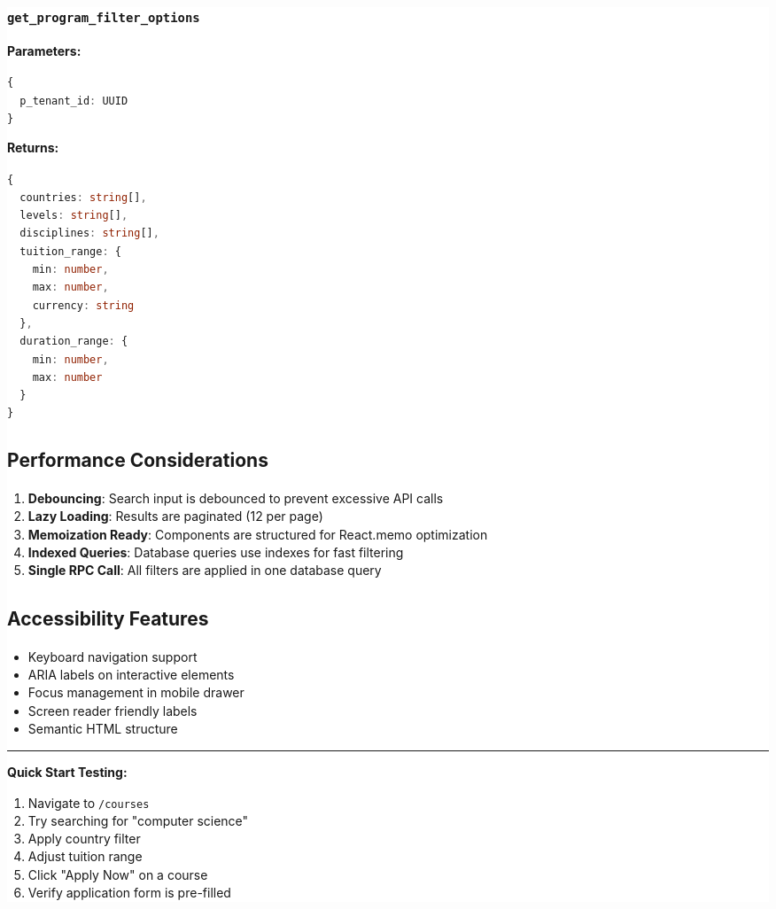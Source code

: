 ### `get_program_filter_options`
**Parameters:**
```typescript
{
  p_tenant_id: UUID
}
```

**Returns:**
```typescript
{
  countries: string[],
  levels: string[],
  disciplines: string[],
  tuition_range: {
    min: number,
    max: number,
    currency: string
  },
  duration_range: {
    min: number,
    max: number
  }
}
```

## Performance Considerations

1. **Debouncing**: Search input is debounced to prevent excessive API calls
2. **Lazy Loading**: Results are paginated (12 per page)
3. **Memoization Ready**: Components are structured for React.memo optimization
4. **Indexed Queries**: Database queries use indexes for fast filtering
5. **Single RPC Call**: All filters are applied in one database query

## Accessibility Features

- Keyboard navigation support
- ARIA labels on interactive elements
- Focus management in mobile drawer
- Screen reader friendly labels
- Semantic HTML structure

---

**Quick Start Testing:**

1. Navigate to `/courses`
2. Try searching for "computer science"
3. Apply country filter
4. Adjust tuition range
5. Click "Apply Now" on a course
6. Verify application form is pre-filled
